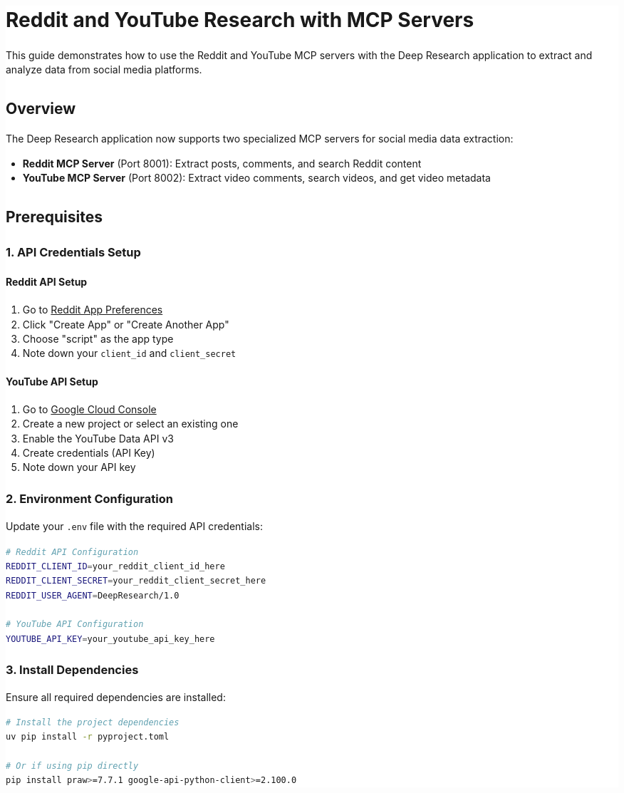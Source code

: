 # Reddit and YouTube Research with MCP Servers

This guide demonstrates how to use the Reddit and YouTube MCP servers with the Deep Research application to extract and analyze data from social media platforms.

## Overview

The Deep Research application now supports two specialized MCP servers for social media data extraction:

- **Reddit MCP Server** (Port 8001): Extract posts, comments, and search Reddit content
- **YouTube MCP Server** (Port 8002): Extract video comments, search videos, and get video metadata

## Prerequisites

### 1. API Credentials Setup

#### Reddit API Setup
1. Go to [Reddit App Preferences](https://www.reddit.com/prefs/apps)
2. Click "Create App" or "Create Another App"
3. Choose "script" as the app type
4. Note down your `client_id` and `client_secret`

#### YouTube API Setup
1. Go to [Google Cloud Console](https://console.cloud.google.com/)
2. Create a new project or select an existing one
3. Enable the YouTube Data API v3
4. Create credentials (API Key)
5. Note down your API key

### 2. Environment Configuration

Update your `.env` file with the required API credentials:

```bash
# Reddit API Configuration
REDDIT_CLIENT_ID=your_reddit_client_id_here
REDDIT_CLIENT_SECRET=your_reddit_client_secret_here
REDDIT_USER_AGENT=DeepResearch/1.0

# YouTube API Configuration
YOUTUBE_API_KEY=your_youtube_api_key_here
```

### 3. Install Dependencies

Ensure all required dependencies are installed:

```bash
# Install the project dependencies
uv pip install -r pyproject.toml

# Or if using pip directly
pip install praw>=7.7.1 google-api-python-client>=2.100.0
```
